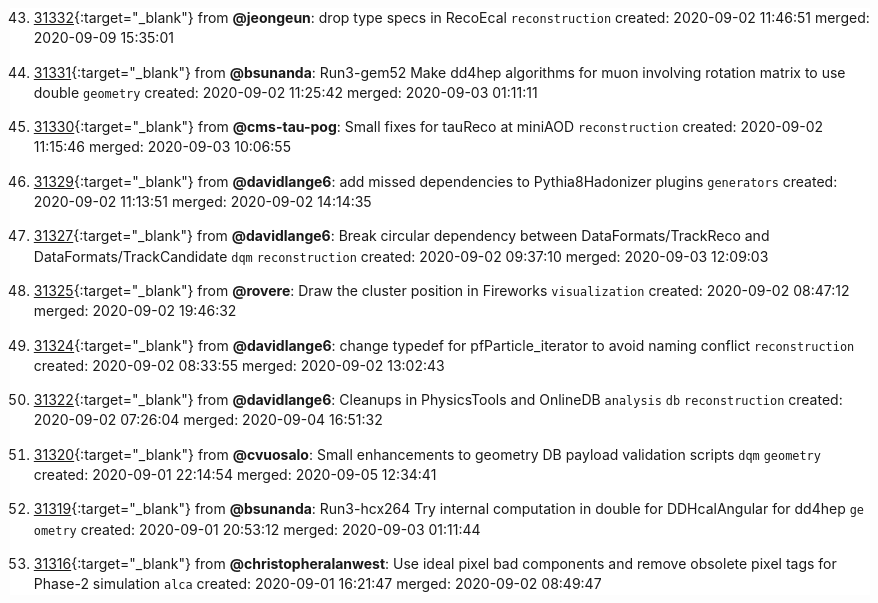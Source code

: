 
43. [31332](http://github.com/cms-sw/cmssw/pull/31332){:target="_blank"}  from **@jeongeun**: drop type specs in RecoEcal `reconstruction`  created: 2020-09-02 11:46:51 merged: 2020-09-09 15:35:01



44. [31331](http://github.com/cms-sw/cmssw/pull/31331){:target="_blank"}  from **@bsunanda**: Run3-gem52 Make dd4hep algorithms for muon involving rotation matrix to use double `geometry`  created: 2020-09-02 11:25:42 merged: 2020-09-03 01:11:11



45. [31330](http://github.com/cms-sw/cmssw/pull/31330){:target="_blank"}  from **@cms-tau-pog**: Small fixes for tauReco at miniAOD `reconstruction`  created: 2020-09-02 11:15:46 merged: 2020-09-03 10:06:55



46. [31329](http://github.com/cms-sw/cmssw/pull/31329){:target="_blank"}  from **@davidlange6**: add missed dependencies to Pythia8Hadonizer plugins `generators`  created: 2020-09-02 11:13:51 merged: 2020-09-02 14:14:35



47. [31327](http://github.com/cms-sw/cmssw/pull/31327){:target="_blank"}  from **@davidlange6**: Break circular dependency between DataFormats/TrackReco and DataFormats/TrackCandidate `dqm`  `reconstruction`  created: 2020-09-02 09:37:10 merged: 2020-09-03 12:09:03



48. [31325](http://github.com/cms-sw/cmssw/pull/31325){:target="_blank"}  from **@rovere**: Draw the cluster position in Fireworks `visualization`  created: 2020-09-02 08:47:12 merged: 2020-09-02 19:46:32



49. [31324](http://github.com/cms-sw/cmssw/pull/31324){:target="_blank"}  from **@davidlange6**: change typedef for pfParticle_iterator to avoid naming conflict `reconstruction`  created: 2020-09-02 08:33:55 merged: 2020-09-02 13:02:43



50. [31322](http://github.com/cms-sw/cmssw/pull/31322){:target="_blank"}  from **@davidlange6**: Cleanups in PhysicsTools and OnlineDB `analysis`  `db`  `reconstruction`  created: 2020-09-02 07:26:04 merged: 2020-09-04 16:51:32



51. [31320](http://github.com/cms-sw/cmssw/pull/31320){:target="_blank"}  from **@cvuosalo**: Small enhancements to geometry DB payload validation scripts `dqm`  `geometry`  created: 2020-09-01 22:14:54 merged: 2020-09-05 12:34:41



52. [31319](http://github.com/cms-sw/cmssw/pull/31319){:target="_blank"}  from **@bsunanda**: Run3-hcx264 Try internal computation in double for DDHcalAngular for dd4hep `geometry`  created: 2020-09-01 20:53:12 merged: 2020-09-03 01:11:44



53. [31316](http://github.com/cms-sw/cmssw/pull/31316){:target="_blank"}  from **@christopheralanwest**: Use ideal pixel bad components and remove obsolete pixel tags for Phase-2 simulation `alca`  created: 2020-09-01 16:21:47 merged: 2020-09-02 08:49:47


